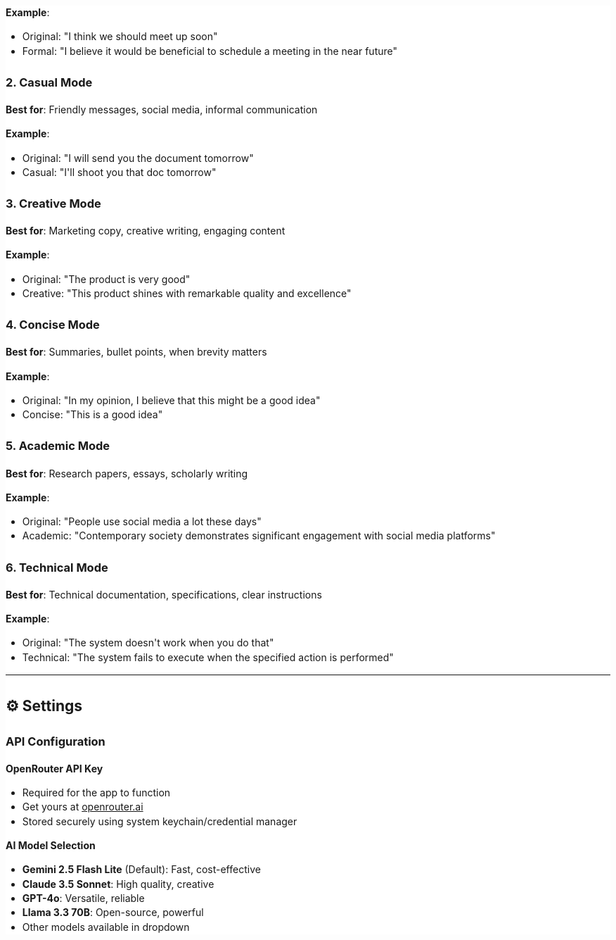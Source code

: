 **Example**:
- Original: "I think we should meet up soon"
- Formal: "I believe it would be beneficial to schedule a meeting in the near future"

### 2. Casual Mode
**Best for**: Friendly messages, social media, informal communication

**Example**:
- Original: "I will send you the document tomorrow"
- Casual: "I'll shoot you that doc tomorrow"

### 3. Creative Mode
**Best for**: Marketing copy, creative writing, engaging content

**Example**:
- Original: "The product is very good"
- Creative: "This product shines with remarkable quality and excellence"

### 4. Concise Mode
**Best for**: Summaries, bullet points, when brevity matters

**Example**:
- Original: "In my opinion, I believe that this might be a good idea"
- Concise: "This is a good idea"

### 5. Academic Mode
**Best for**: Research papers, essays, scholarly writing

**Example**:
- Original: "People use social media a lot these days"
- Academic: "Contemporary society demonstrates significant engagement with social media platforms"

### 6. Technical Mode
**Best for**: Technical documentation, specifications, clear instructions

**Example**:
- Original: "The system doesn't work when you do that"
- Technical: "The system fails to execute when the specified action is performed"

---

## ⚙️ Settings

### API Configuration

**OpenRouter API Key**
- Required for the app to function
- Get yours at [openrouter.ai](https://openrouter.ai)
- Stored securely using system keychain/credential manager

**AI Model Selection**
- **Gemini 2.5 Flash Lite** (Default): Fast, cost-effective
- **Claude 3.5 Sonnet**: High quality, creative
- **GPT-4o**: Versatile, reliable
- **Llama 3.3 70B**: Open-source, powerful
- Other models available in dropdown
